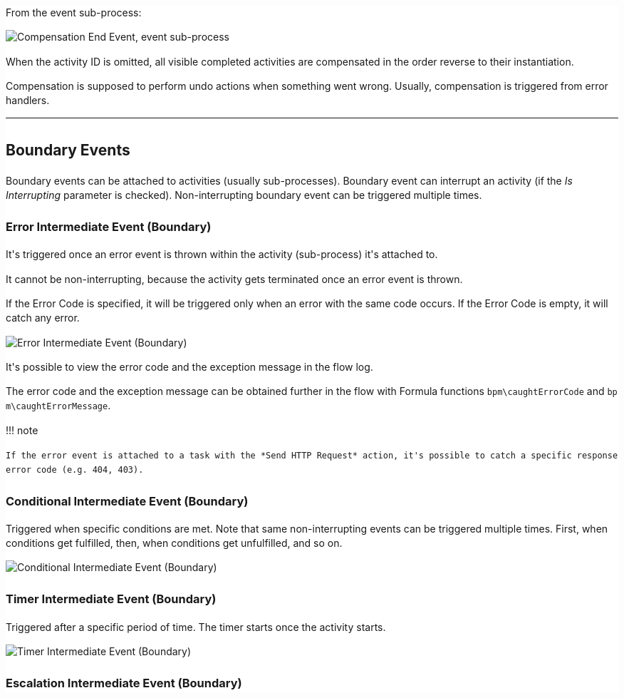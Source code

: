 From the event sub-process:

![Compensation End Event, event sub-process](https://raw.githubusercontent.com/espocrm/documentation/master/docs/_static/images/administration/bpm/event-end-compensation-1.png)

When the activity ID is omitted, all visible completed activities are compensated in the order reverse to their instantiation.

Compensation is supposed to perform undo actions when something went wrong. Usually, compensation is triggered from error handlers.

----

## Boundary Events

Boundary events can be attached to activities (usually sub-processes). Boundary event can interrupt an activity (if the *Is Interrupting* parameter is checked). Non-interrupting boundary event can be triggered multiple times.

### Error Intermediate Event (Boundary)

It's triggered once an error event is thrown within the activity (sub-process) it's attached to.

It cannot be non-interrupting, because the activity gets terminated once an error event is thrown.

If the Error Code is specified, it will be triggered only when an error with the same code occurs. If the Error Code is empty, it will catch any error.

![Error Intermediate Event (Boundary)](https://raw.githubusercontent.com/espocrm/documentation/master/docs/_static/images/administration/bpm/event-end-error.png)

It's possible to view the error code and the exception message in the flow log.

The error code and the exception message can be obtained further in the flow with Formula functions `bpm\caughtErrorCode` and `bpm\caughtErrorMessage`.

!!! note

    If the error event is attached to a task with the *Send HTTP Request* action, it's possible to catch a specific response error code (e.g. 404, 403).


### Conditional Intermediate Event (Boundary)

Triggered when specific conditions are met. Note that same non-interrupting events can be triggered multiple times. First, when conditions get fulfilled, then, when conditions get unfulfilled, and so on.

![Conditional Intermediate Event (Boundary)](https://raw.githubusercontent.com/espocrm/documentation/master/docs/_static/images/administration/bpm/event-intermediate-conditional-boundary.png)

### Timer Intermediate Event (Boundary)

Triggered after a specific period of time. The timer starts once the activity starts.

![Timer Intermediate Event (Boundary)](https://raw.githubusercontent.com/espocrm/documentation/master/docs/_static/images/administration/bpm/event-intermediate-timer-boundary.png)


### Escalation Intermediate Event (Boundary)
